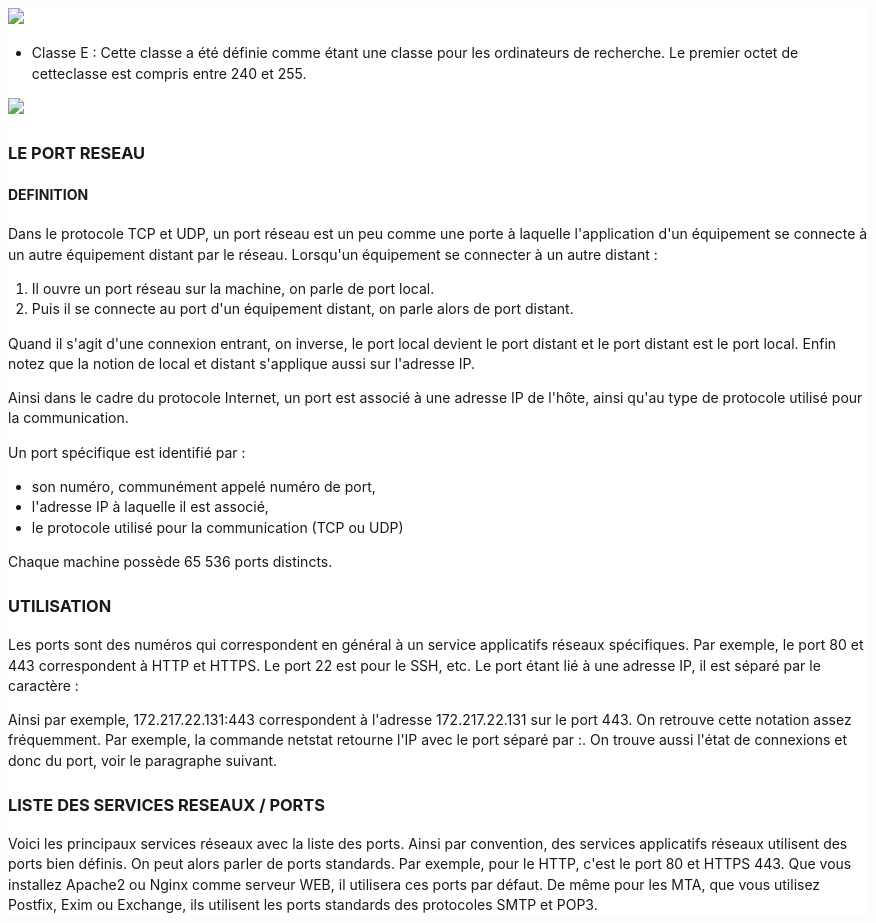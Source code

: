![](docs/classeD.png)

- Classe E : Cette classe a été définie comme étant une classe pour les ordinateurs de recherche. Le premier octet de cetteclasse est compris entre 240 et 255.

![](docs/classeE.png)


### LE PORT RESEAU

#### DEFINITION

Dans le protocole TCP et UDP, un port réseau est un peu comme une porte à laquelle l'application d'un équipement se connecte à un autre équipement distant par le réseau.
Lorsqu'un équipement se connecter à un autre distant :

1) Il ouvre un port réseau sur la machine, on parle de port local.<br>
2) Puis il se connecte au port d'un équipement distant, on parle alors de port distant.

Quand il s'agit d'une connexion entrant, on inverse, le port local devient le port distant et le port distant est le port local.
Enfin notez que la notion de local et distant s'applique aussi sur l'adresse IP.

Ainsi dans le cadre du protocole Internet, un port est associé à une adresse IP de l'hôte, ainsi qu'au type de protocole utilisé pour la communication.

Un port spécifique est identifié par :

- son numéro, communément appelé numéro de port,
- l'adresse IP à laquelle il est associé,
- le protocole utilisé pour la communication (TCP ou UDP)

Chaque machine possède 65 536 ports distincts.

### UTILISATION

Les ports sont des numéros qui correspondent en général à un service applicatifs réseaux spécifiques.
Par exemple, le port 80 et 443 correspondent à HTTP et HTTPS.
Le port 22 est pour le SSH, etc.
Le port étant lié à une adresse IP, il est séparé par le caractère :

Ainsi par exemple, 172.217.22.131:443 correspondent à l'adresse 172.217.22.131 sur le port 443.
On retrouve cette notation assez fréquemment.
Par exemple, la commande netstat retourne l'IP avec le port séparé par :.
On trouve aussi l'état de connexions et donc du port, voir le paragraphe suivant.

### LISTE DES SERVICES RESEAUX / PORTS

Voici les principaux services réseaux avec la liste des ports.
Ainsi par convention, des services applicatifs réseaux utilisent des ports bien définis. On peut alors parler de ports standards.
Par exemple, pour le HTTP, c'est le port 80 et HTTPS 443.
Que vous installez Apache2 ou Nginx comme serveur WEB, il utilisera ces ports par défaut.
De même pour les MTA, que vous utilisez Postfix, Exim ou Exchange, ils utilisent les ports standards des protocoles SMTP et POP3.

